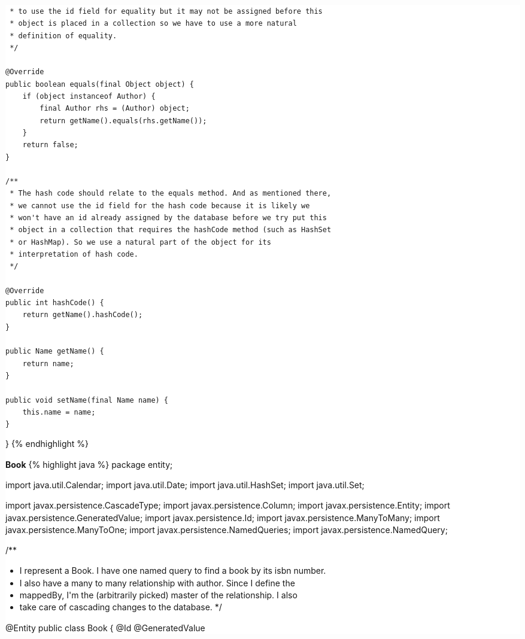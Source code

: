      * to use the id field for equality but it may not be assigned before this
     * object is placed in a collection so we have to use a more natural
     * definition of equality.
     */

    @Override
    public boolean equals(final Object object) {
        if (object instanceof Author) {
            final Author rhs = (Author) object;
            return getName().equals(rhs.getName());
        }
        return false;
    }

    /**
     * The hash code should relate to the equals method. And as mentioned there,
     * we cannot use the id field for the hash code because it is likely we
     * won't have an id already assigned by the database before we try put this
     * object in a collection that requires the hashCode method (such as HashSet
     * or HashMap). So we use a natural part of the object for its
     * interpretation of hash code.
     */

    @Override
    public int hashCode() {
        return getName().hashCode();
    }

    public Name getName() {
        return name;
    }

    public void setName(final Name name) {
        this.name = name;
    }
}
{% endhighlight %}

**Book**
{% highlight java %}
package entity;

import java.util.Calendar;
import java.util.Date;
import java.util.HashSet;
import java.util.Set;

import javax.persistence.CascadeType;
import javax.persistence.Column;
import javax.persistence.Entity;
import javax.persistence.GeneratedValue;
import javax.persistence.Id;
import javax.persistence.ManyToMany;
import javax.persistence.ManyToOne;
import javax.persistence.NamedQueries;
import javax.persistence.NamedQuery;

/**
 * I represent a Book. I have one named query to find a book by its isbn number.
 * I also have a many to many relationship with author. Since I define the
 * mappedBy, I'm the (arbitrarily picked) master of the relationship. I also
 * take care of cascading changes to the database.
 */

@Entity
public class Book {
    @Id
    @GeneratedValue